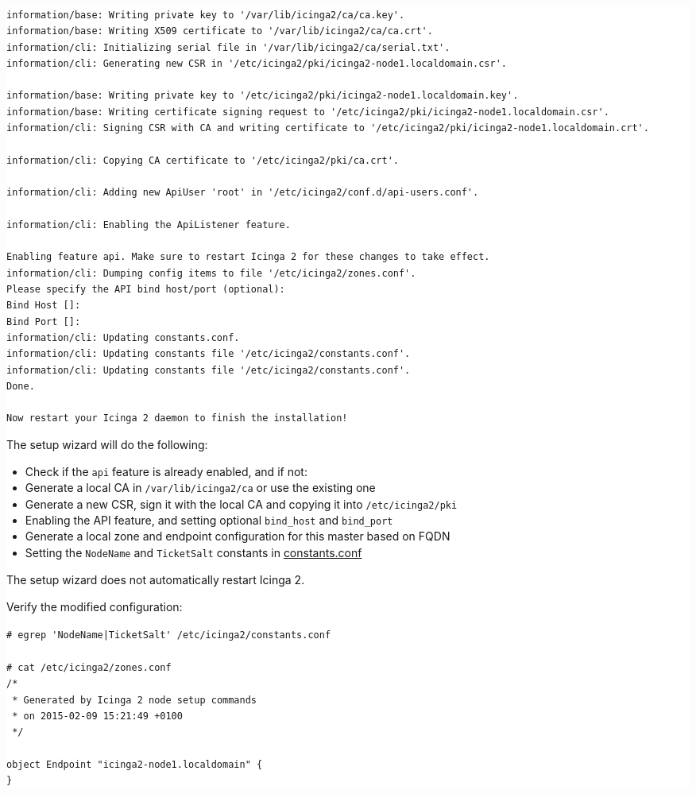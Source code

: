     information/base: Writing private key to '/var/lib/icinga2/ca/ca.key'.
    information/base: Writing X509 certificate to '/var/lib/icinga2/ca/ca.crt'.
    information/cli: Initializing serial file in '/var/lib/icinga2/ca/serial.txt'.
    information/cli: Generating new CSR in '/etc/icinga2/pki/icinga2-node1.localdomain.csr'.

    information/base: Writing private key to '/etc/icinga2/pki/icinga2-node1.localdomain.key'.
    information/base: Writing certificate signing request to '/etc/icinga2/pki/icinga2-node1.localdomain.csr'.
    information/cli: Signing CSR with CA and writing certificate to '/etc/icinga2/pki/icinga2-node1.localdomain.crt'.

    information/cli: Copying CA certificate to '/etc/icinga2/pki/ca.crt'.

    information/cli: Adding new ApiUser 'root' in '/etc/icinga2/conf.d/api-users.conf'.

    information/cli: Enabling the ApiListener feature.

    Enabling feature api. Make sure to restart Icinga 2 for these changes to take effect.
    information/cli: Dumping config items to file '/etc/icinga2/zones.conf'.
    Please specify the API bind host/port (optional):
    Bind Host []: 
    Bind Port []: 
    information/cli: Updating constants.conf.
    information/cli: Updating constants file '/etc/icinga2/constants.conf'.
    information/cli: Updating constants file '/etc/icinga2/constants.conf'.
    Done.

    Now restart your Icinga 2 daemon to finish the installation!


The setup wizard will do the following:

* Check if the `api` feature is already enabled, and if not:
 * Generate a local CA in `/var/lib/icinga2/ca` or use the existing one
 * Generate a new CSR, sign it with the local CA and copying it into `/etc/icinga2/pki`
 * Enabling the API feature, and setting optional `bind_host` and `bind_port`
* Generate a local zone and endpoint configuration for this master based on FQDN
* Setting the `NodeName` and `TicketSalt` constants in [constants.conf](4-configuring-icinga-2.md#constants-conf)

The setup wizard does not automatically restart Icinga 2.

Verify the modified configuration:

    # egrep 'NodeName|TicketSalt' /etc/icinga2/constants.conf

    # cat /etc/icinga2/zones.conf
    /*
     * Generated by Icinga 2 node setup commands
     * on 2015-02-09 15:21:49 +0100
     */

    object Endpoint "icinga2-node1.localdomain" {
    }
